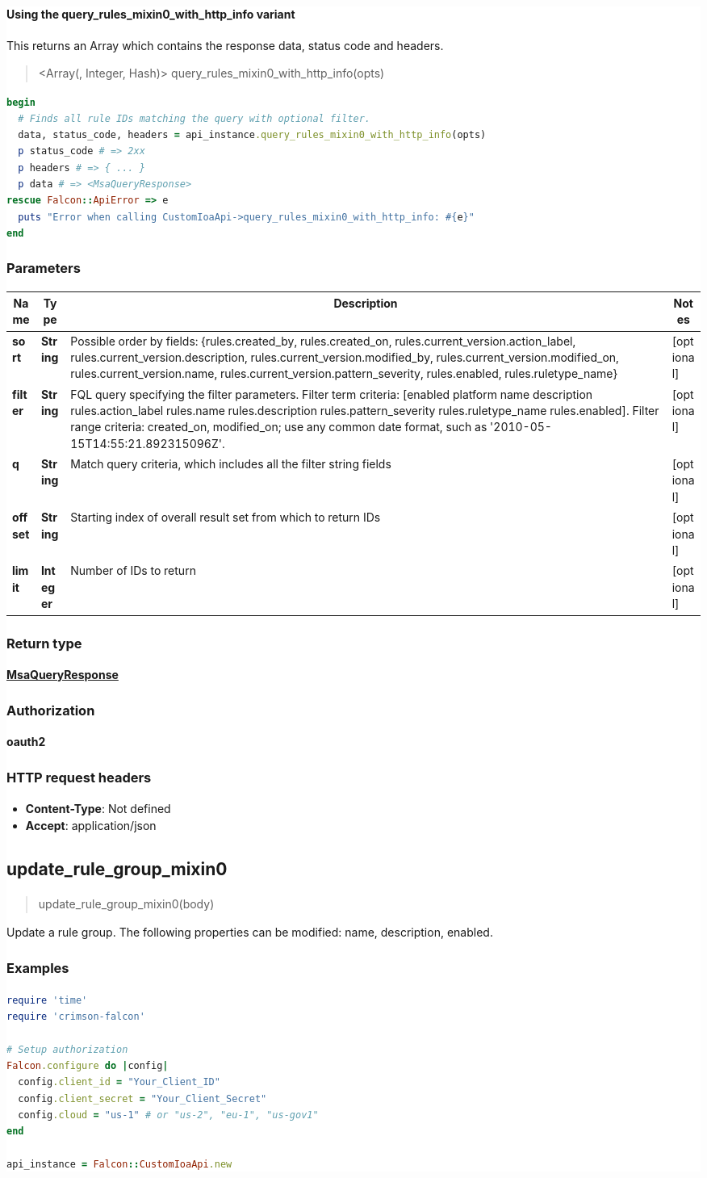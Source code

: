 #### Using the query_rules_mixin0_with_http_info variant

This returns an Array which contains the response data, status code and headers.

> <Array(<MsaQueryResponse>, Integer, Hash)> query_rules_mixin0_with_http_info(opts)

```ruby
begin
  # Finds all rule IDs matching the query with optional filter.
  data, status_code, headers = api_instance.query_rules_mixin0_with_http_info(opts)
  p status_code # => 2xx
  p headers # => { ... }
  p data # => <MsaQueryResponse>
rescue Falcon::ApiError => e
  puts "Error when calling CustomIoaApi->query_rules_mixin0_with_http_info: #{e}"
end
```

### Parameters

| Name | Type | Description | Notes |
| ---- | ---- | ----------- | ----- |
| **sort** | **String** | Possible order by fields: {rules.created_by, rules.created_on, rules.current_version.action_label, rules.current_version.description, rules.current_version.modified_by, rules.current_version.modified_on, rules.current_version.name, rules.current_version.pattern_severity, rules.enabled, rules.ruletype_name} | [optional] |
| **filter** | **String** | FQL query specifying the filter parameters. Filter term criteria: [enabled platform name description rules.action_label rules.name rules.description rules.pattern_severity rules.ruletype_name rules.enabled]. Filter range criteria: created_on, modified_on; use any common date format, such as &#39;2010-05-15T14:55:21.892315096Z&#39;. | [optional] |
| **q** | **String** | Match query criteria, which includes all the filter string fields | [optional] |
| **offset** | **String** | Starting index of overall result set from which to return IDs | [optional] |
| **limit** | **Integer** | Number of IDs to return | [optional] |

### Return type

[**MsaQueryResponse**](MsaQueryResponse.md)

### Authorization

**oauth2**

### HTTP request headers

- **Content-Type**: Not defined
- **Accept**: application/json


## update_rule_group_mixin0

> <ApiRuleGroupsResponse> update_rule_group_mixin0(body)

Update a rule group. The following properties can be modified: name, description, enabled.

### Examples

```ruby
require 'time'
require 'crimson-falcon'

# Setup authorization
Falcon.configure do |config|
  config.client_id = "Your_Client_ID"
  config.client_secret = "Your_Client_Secret"
  config.cloud = "us-1" # or "us-2", "eu-1", "us-gov1"
end

api_instance = Falcon::CustomIoaApi.new
```